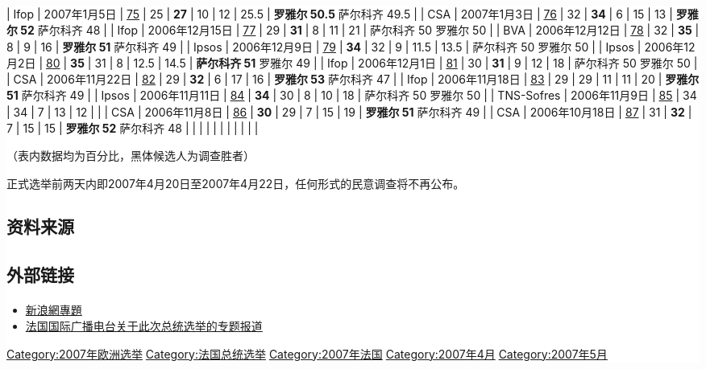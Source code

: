 | Ifop         | 2007年1月5日   | [75](https://web.archive.org/web/20070115003237/http://www.angus-reid.com/polls/index.cfm/fuseaction/viewItem/itemID/14370)                                            | 25       | **27**  | 10     | 12     | 25.5        | **罗雅尔 50.5** 萨尔科齐 49.5                                  |
| CSA          | 2007年1月3日   | [76](https://web.archive.org/web/20070109182207/http://www.angus-reid.com/polls/index.cfm/fuseaction/viewItem/itemID/14317)                                            | 32       | **34**  | 6      | 15     | 13          | **罗雅尔 52** 萨尔科齐 48                                      |
| Ifop         | 2006年12月15日 | [77](https://web.archive.org/web/20070212233503/http://www.angus-reid.com/polls/index.cfm/fuseaction/viewItem/itemID/14269)                                            | 29       | **31**  | 8      | 11     | 21          | 萨尔科齐 50 罗雅尔 50                                          |
| BVA          | 2006年12月12日 | [78](https://web.archive.org/web/20070124115051/http://www.angus-reid.com/polls/index.cfm/fuseaction/viewItem/itemID/14194)                                            | 32       | **35**  | 8      | 9      | 16          | **罗雅尔 51** 萨尔科齐 49                                      |
| Ipsos        | 2006年12月9日  | [79](https://web.archive.org/web/20080705215405/http://www.angus-reid.com/polls/index.cfm/fuseaction/viewItem/itemID/14099)                                            | **34**   | 32      | 9      | 11.5   | 13.5        | 萨尔科齐 50 罗雅尔 50                                          |
| Ipsos        | 2006年12月2日  | [80](http://www.angus-reid.com/polls/index.cfm/fuseaction/viewItem/itemID/14024)                                                                                       | **35**   | 31      | 8      | 12.5   | 14.5        | **萨尔科齐 51** 罗雅尔 49                                      |
| Ifop         | 2006年12月1日  | [81](http://www.angus-reid.com/polls/index.cfm/fuseaction/viewItem/itemID/14004)                                                                                       | 30       | **31**  | 9      | 12     | 18          | 萨尔科齐 50 罗雅尔 50                                          |
| CSA          | 2006年11月22日 | [82](https://web.archive.org/web/20080905111532/http://www.angus-reid.com/polls/index.cfm/fuseaction/viewItem/itemID/13949)                                            | 29       | **32**  | 6      | 17     | 16          | **罗雅尔 53** 萨尔科齐 47                                      |
| Ifop         | 2006年11月18日 | [83](http://www.angus-reid.com/polls/index.cfm/fuseaction/viewItem/itemID/13937)                                                                                       | 29       | 29      | 11     | 11     | 20          | **罗雅尔 51** 萨尔科齐 49                                      |
| Ipsos        | 2006年11月11日 | [84](http://www.angus-reid.com/polls/index.cfm/fuseaction/viewItem/itemID/13853)                                                                                       | **34**   | 30      | 8      | 10     | 18          | 萨尔科齐 50 罗雅尔 50                                          |
| TNS-Sofres   | 2006年11月9日  | [85](http://www.angus-reid.com/polls/index.cfm/fuseaction/viewItem/itemID/13808)                                                                                       | 34       | 34      | 7      | 13     | 12          |                                                         |
| CSA          | 2006年11月8日  | [86](http://www.angus-reid.com/polls/index.cfm/fuseaction/viewItem/itemID/13783)                                                                                       | **30**   | 29      | 7      | 15     | 19          | **罗雅尔 51** 萨尔科齐 49                                      |
| CSA          | 2006年10月18日 | [87](https://web.archive.org/web/20070310175927/http://www.angus-reid.com/polls/index.cfm/fuseaction/viewItem/itemID/13578)                                            | 31       | **32**  | 7      | 15     | 15          | **罗雅尔 52** 萨尔科齐 48                                      |
|              |             |                                                                                                                                                                        |          |         |        |        |             |                                                         |

（表内数据均为百分比，黑体候选人为调查胜者）

正式选举前两天内即2007年4月20日至2007年4月22日，任何形式的民意调查将不再公布。

## 资料来源

<div class="references-small">

<references />

</div>

## 外部链接

  - [新浪網專題](http://news.sina.com.cn/z/faguodaxuan/index.shtml)
  - [法国国际广播电台关于此次总统选举的专题报道](http://www.rfi.fr/actucn/articles/085/article_1529.asp)

[Category:2007年欧洲选举](https://zh.wikipedia.org/wiki/Category:2007年欧洲选举 "wikilink")
[Category:法国总统选举](https://zh.wikipedia.org/wiki/Category:法国总统选举 "wikilink")
[Category:2007年法国](https://zh.wikipedia.org/wiki/Category:2007年法国 "wikilink")
[Category:2007年4月](https://zh.wikipedia.org/wiki/Category:2007年4月 "wikilink")
[Category:2007年5月](https://zh.wikipedia.org/wiki/Category:2007年5月 "wikilink")